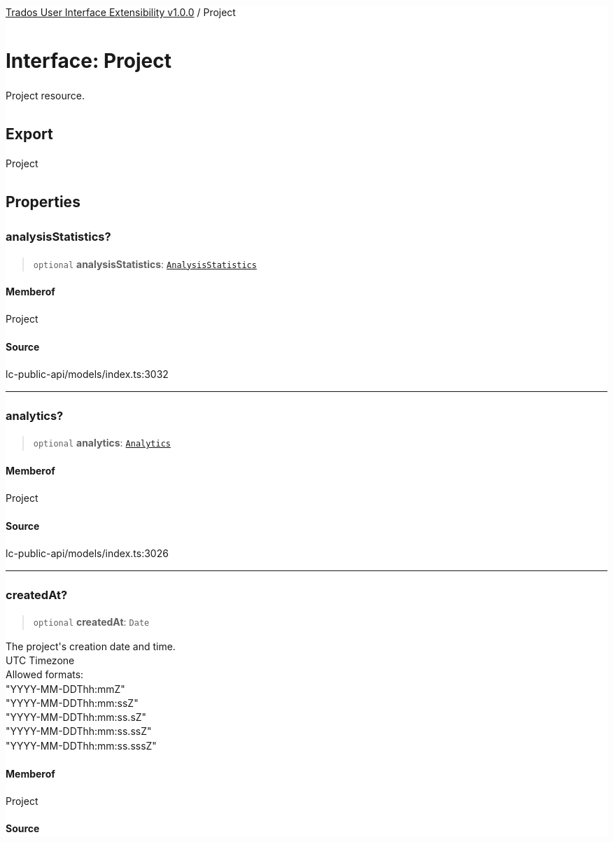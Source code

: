 [Trados User Interface Extensibility v1.0.0](../wiki/globals) / Project

# Interface: Project

Project resource.

## Export

Project

## Properties

### analysisStatistics?

> `optional` **analysisStatistics**: [`AnalysisStatistics`](../wiki/Interface.AnalysisStatistics)

#### Memberof

Project

#### Source

lc-public-api/models/index.ts:3032

***

### analytics?

> `optional` **analytics**: [`Analytics`](../wiki/Interface.Analytics)

#### Memberof

Project

#### Source

lc-public-api/models/index.ts:3026

***

### createdAt?

> `optional` **createdAt**: `Date`

The project's creation date and time. <br> UTC Timezone <br> Allowed formats: <br> "YYYY-MM-DDThh:mmZ" <br> "YYYY-MM-DDThh:mm:ssZ" <br> "YYYY-MM-DDThh:mm:ss.sZ" <br> "YYYY-MM-DDThh:mm:ss.ssZ" <br> "YYYY-MM-DDThh:mm:ss.sssZ"

#### Memberof

Project

#### Source
